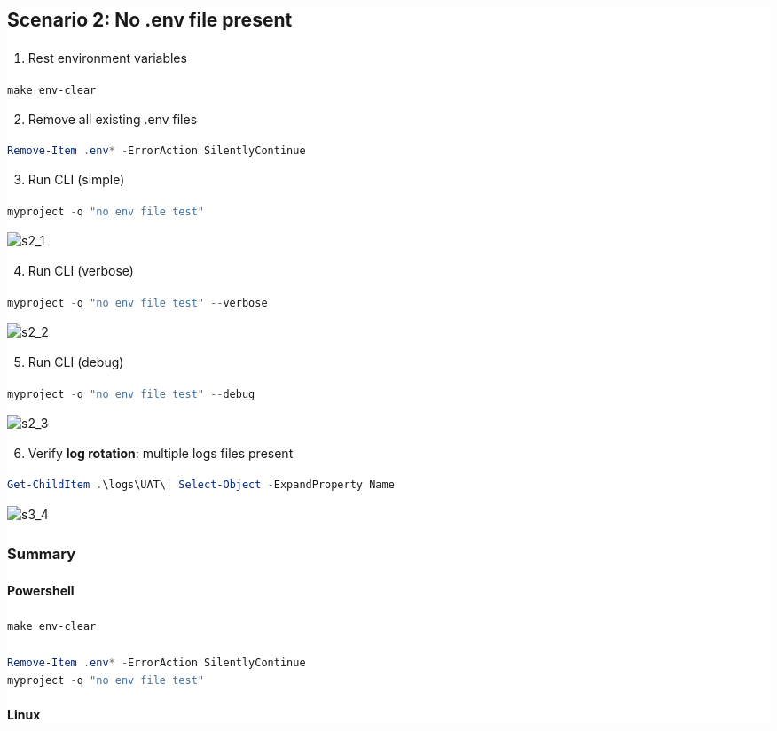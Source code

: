 ## Scenario 2: No .env file present

1. Rest environment variables

```powershell
make env-clear
```

2. Remove all existing .env files

```powershell
Remove-Item .env* -ErrorAction SilentlyContinue
```

3. Run CLI (simple)

```powershell
myproject -q "no env file test"
```

![s2_1](https://github.com/user-attachments/assets/9e3ded20-dd0c-4796-9fd7-f29e8f8fd784)

4. Run CLI (verbose)

```powershell
myproject -q "no env file test" --verbose
```

![s2_2](https://github.com/user-attachments/assets/f9ac3cb6-abc5-4310-b1c3-89411eef7f6d)

5. Run CLI (debug)

```powershell
myproject -q "no env file test" --debug
```

![s2_3](https://github.com/user-attachments/assets/0fe89f13-42be-4ffa-8150-6184cb568e0a)

6. Verify **log rotation**: multiple logs files present

 ```powershell
Get-ChildItem .\logs\UAT\| Select-Object -ExpandProperty Name
```

![s3_4](https://github.com/user-attachments/assets/68fdc03f-02ef-40c4-b880-20e5d4639773)

### Summary
#### Powershell

```powershell
make env-clear

Remove-Item .env* -ErrorAction SilentlyContinue
myproject -q "no env file test"
```

#### Linux

